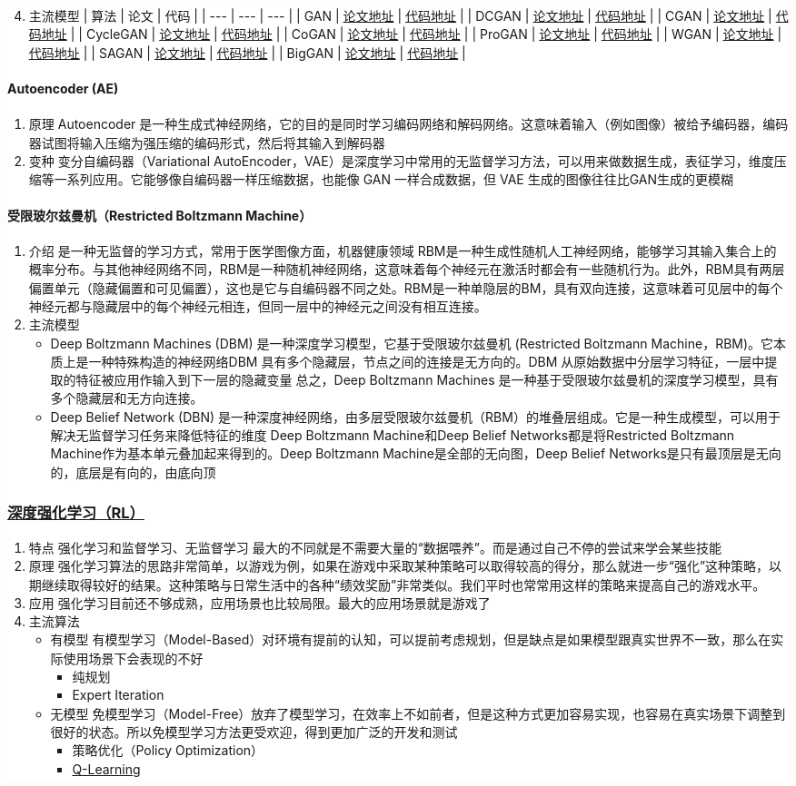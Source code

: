 4. 主流模型
	| 算法 | 论文 | 代码 |
	| --- | --- | --- |
	| GAN | [论文地址](https://arxiv.org/abs/1406.2661) | [代码地址](https://github.com/goodfeli/adversarial) |
	| DCGAN | [论文地址](https://arxiv.org/abs/1511.06434) | [代码地址](https://github.com/floydhub/dcgan) |
	| CGAN | [论文地址](https://arxiv.org/abs/1411.1784) | [代码地址](https://github.com/PacktPublishing/Advanced-Deep-Learning-with-Keras) |
	| CycleGAN | [论文地址](https://arxiv.org/abs/1703.10593v6) | [代码地址](https://github.com/junyanz/CycleGAN) |
	| CoGAN | [论文地址](https://arxiv.org/abs/1606.07536) | [代码地址](https://github.com/mingyuliutw/CoGAN) |
	| ProGAN | [论文地址](https://arxiv.org/abs/1710.10196) | [代码地址](https://github.com/tkarras/progressive_growing_of_gans) |
	| WGAN | [论文地址](https://arxiv.org/abs/1701.07875v3) | [代码地址](https://github.com/eriklindernoren/Keras-GAN) |
	| SAGAN | [论文地址](https://arxiv.org/abs/1805.08318v1) | [代码地址](https://github.com/heykeetae/Self-Attention-GAN) |
	| BigGAN | [论文地址](https://arxiv.org/abs/1809.11096v2) | [代码地址](https://github.com/huggingface/pytorch-pretrained-BigGAN) |
#### Autoencoder (AE)
1. 原理
Autoencoder 是一种生成式神经网络，它的目的是同时学习编码网络和解码网络。这意味着输入（例如图像）被给予编码器，编码器试图将输入压缩为强压缩的编码形式，然后将其输入到解码器
2. 变种
变分自编码器（Variational AutoEncoder，VAE）是深度学习中常用的无监督学习方法，可以用来做数据生成，表征学习，维度压缩等一系列应用。它能够像自编码器一样压缩数据，也能像 GAN 一样合成数据，但 VAE 生成的图像往往比GAN生成的更模糊
#### 受限玻尔兹曼机（Restricted Boltzmann Machine）
1. 介绍
是一种无监督的学习方式，常用于医学图像方面，机器健康领域
RBM是一种生成性随机人工神经网络，能够学习其输入集合上的概率分布。与其他神经网络不同，RBM是一种随机神经网络，这意味着每个神经元在激活时都会有一些随机行为。此外，RBM具有两层偏置单元（隐藏偏置和可见偏置），这也是它与自编码器不同之处。RBM是一种单隐层的BM，具有双向连接，这意味着可见层中的每个神经元都与隐藏层中的每个神经元相连，但同一层中的神经元之间没有相互连接。
2. 主流模型
	- Deep Boltzmann Machines (DBM)
	是一种深度学习模型，它基于受限玻尔兹曼机 (Restricted Boltzmann Machine，RBM)。它本质上是一种特殊构造的神经网络DBM 具有多个隐藏层，节点之间的连接是无方向的。DBM 从原始数据中分层学习特征，一层中提取的特征被应用作输入到下一层的隐藏变量
	总之，Deep Boltzmann Machines 是一种基于受限玻尔兹曼机的深度学习模型，具有多个隐藏层和无方向连接。
	- Deep Belief Network (DBN)
	是一种深度神经网络，由多层受限玻尔兹曼机（RBM）的堆叠层组成。它是一种生成模型，可以用于解决无监督学习任务来降低特征的维度
	Deep Boltzmann Machine和Deep Belief Networks都是将Restricted Boltzmann Machine作为基本单元叠加起来得到的。Deep Boltzmann Machine是全部的无向图，Deep Belief Networks是只有最顶层是无向的，底层是有向的，由底向顶
### [深度强化学习（RL）](https://easyai.tech/ai-definition/reinforcement-learning/)
1. 特点
强化学习和监督学习、无监督学习 最大的不同就是不需要大量的“数据喂养”。而是通过自己不停的尝试来学会某些技能
2. 原理
强化学习算法的思路非常简单，以游戏为例，如果在游戏中采取某种策略可以取得较高的得分，那么就进一步“强化”这种策略，以期继续取得较好的结果。这种策略与日常生活中的各种“绩效奖励”非常类似。我们平时也常常用这样的策略来提高自己的游戏水平。
3. 应用
强化学习目前还不够成熟，应用场景也比较局限。最大的应用场景就是游戏了
4. 主流算法
	- 有模型
	有模型学习（Model-Based）对环境有提前的认知，可以提前考虑规划，但是缺点是如果模型跟真实世界不一致，那么在实际使用场景下会表现的不好
		- 纯规划
		- Expert Iteration
	- 无模型
	免模型学习（Model-Free）放弃了模型学习，在效率上不如前者，但是这种方式更加容易实现，也容易在真实场景下调整到很好的状态。所以免模型学习方法更受欢迎，得到更加广泛的开发和测试
		- 策略优化（Policy Optimization）
		- [Q-Learning](https://easyai.tech/ai-definition/q-learning/)
